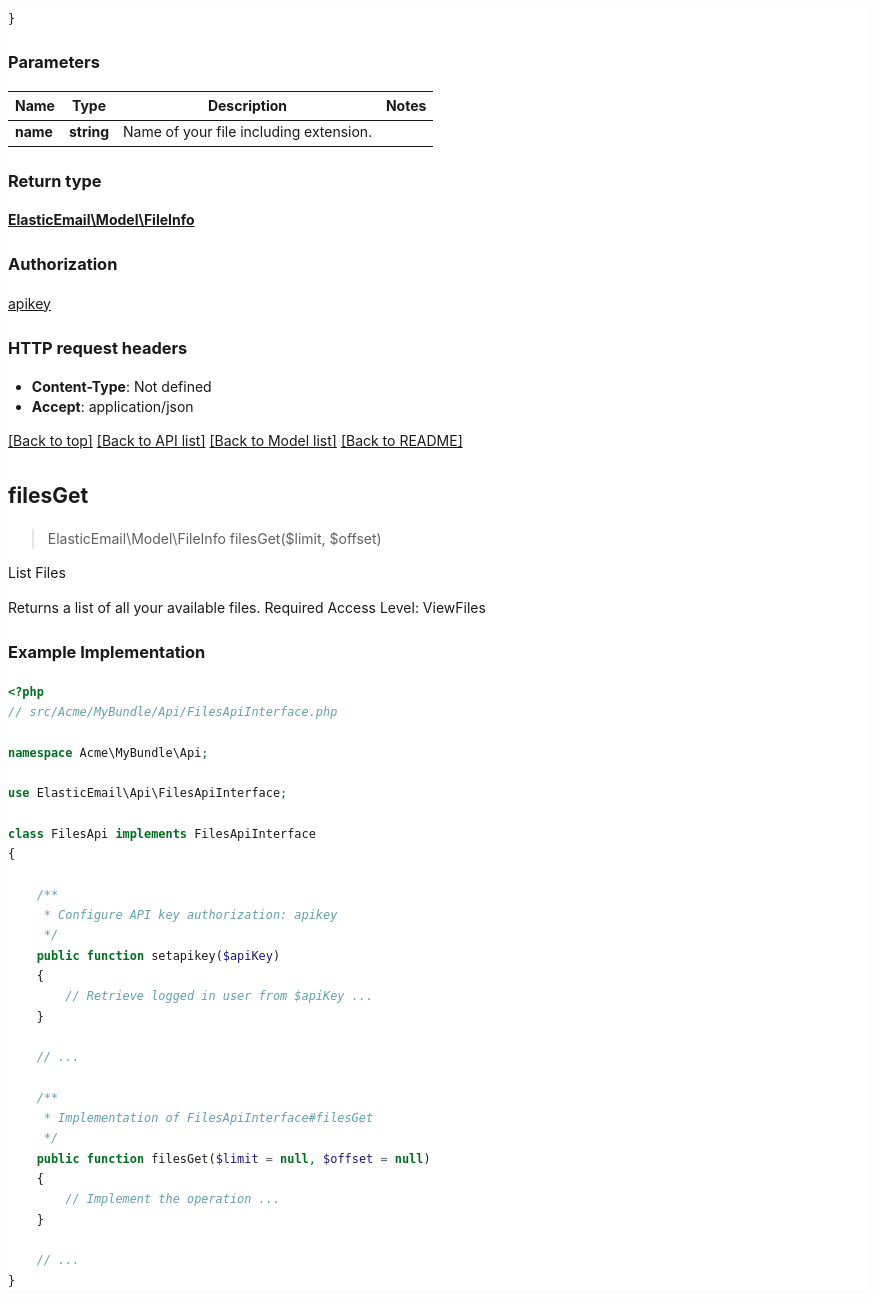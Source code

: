 ```php
}
```

### Parameters

Name | Type | Description  | Notes
------------- | ------------- | ------------- | -------------
 **name** | **string**| Name of your file including extension. |

### Return type

[**ElasticEmail\Model\FileInfo**](../Model/FileInfo.md)

### Authorization

[apikey](../../README.md#apikey)

### HTTP request headers

 - **Content-Type**: Not defined
 - **Accept**: application/json

[[Back to top]](#) [[Back to API list]](../../README.md#documentation-for-api-endpoints) [[Back to Model list]](../../README.md#documentation-for-models) [[Back to README]](../../README.md)

## **filesGet**
> ElasticEmail\Model\FileInfo filesGet($limit, $offset)

List Files

Returns a list of all your available files. Required Access Level: ViewFiles

### Example Implementation
```php
<?php
// src/Acme/MyBundle/Api/FilesApiInterface.php

namespace Acme\MyBundle\Api;

use ElasticEmail\Api\FilesApiInterface;

class FilesApi implements FilesApiInterface
{

    /**
     * Configure API key authorization: apikey
     */
    public function setapikey($apiKey)
    {
        // Retrieve logged in user from $apiKey ...
    }

    // ...

    /**
     * Implementation of FilesApiInterface#filesGet
     */
    public function filesGet($limit = null, $offset = null)
    {
        // Implement the operation ...
    }

    // ...
}
```